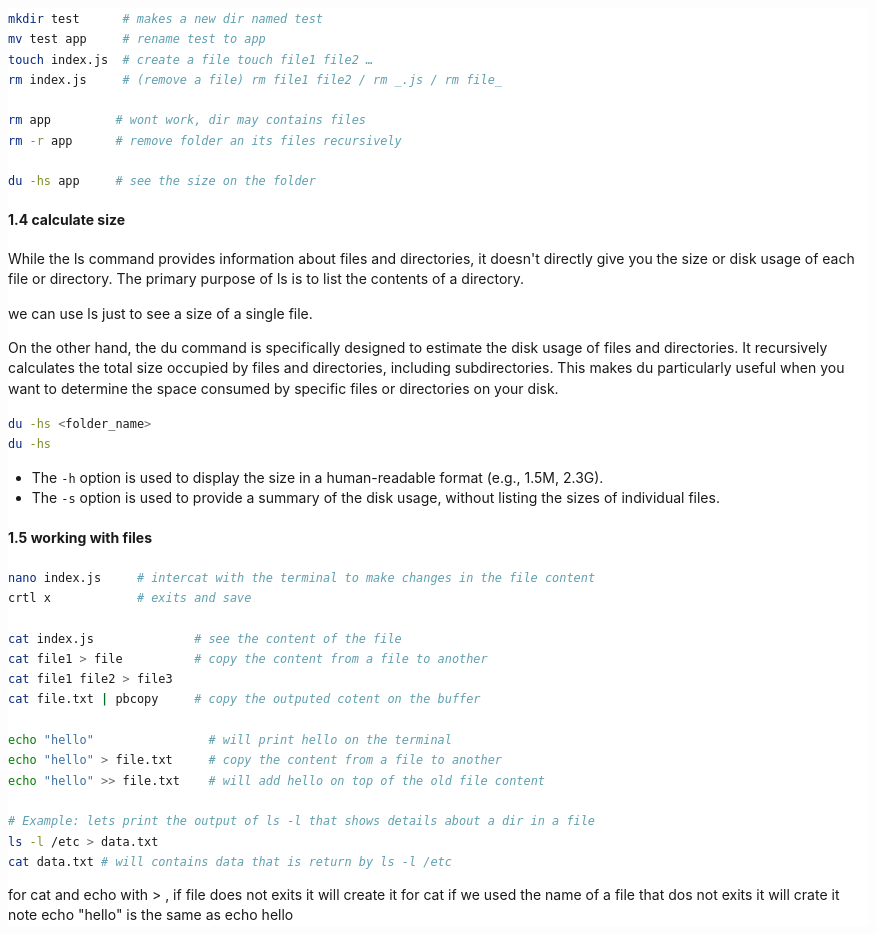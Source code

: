 ```bash
mkdir test      # makes a new dir named test
mv test app     # rename test to app
touch index.js  # create a file touch file1 file2 …
rm index.js     # (remove a file) rm file1 file2 / rm _.js / rm file_

rm app         # wont work, dir may contains files
rm -r app      # remove folder an its files recursively

du -hs app     # see the size on the folder
```

#### 1.4 calculate size

While the ls command provides information about files and directories, it doesn't directly give you the size or disk usage of each file or directory. The primary purpose of ls is to list the contents of a directory.

we can use ls just to see a size of a single file.

On the other hand, the du command is specifically designed to estimate the disk usage of files and directories. It recursively calculates the total size occupied by files and directories, including subdirectories. This makes du particularly useful when you want to determine the space consumed by specific files or directories on your disk.

```bash
du -hs <folder_name>
du -hs
```

- The `-h` option is used to display the size in a human-readable format (e.g., 1.5M, 2.3G).
- The `-s` option is used to provide a summary of the disk usage, without listing the sizes of individual files.

#### 1.5 working with files

```bash
nano index.js     # intercat with the terminal to make changes in the file content
crtl x            # exits and save

cat index.js              # see the content of the file
cat file1 > file          # copy the content from a file to another
cat file1 file2 > file3
cat file.txt | pbcopy     # copy the outputed cotent on the buffer

echo "hello"                # will print hello on the terminal
echo "hello" > file.txt     # copy the content from a file to another
echo "hello" >> file.txt    # will add hello on top of the old file content

# Example: lets print the output of ls -l that shows details about a dir in a file
ls -l /etc > data.txt
cat data.txt # will contains data that is return by ls -l /etc
```

for cat and echo with > , if file does not exits it will create it
for cat if we used the name of a file that dos not exits it will crate it
note echo "hello" is the same as echo hello

